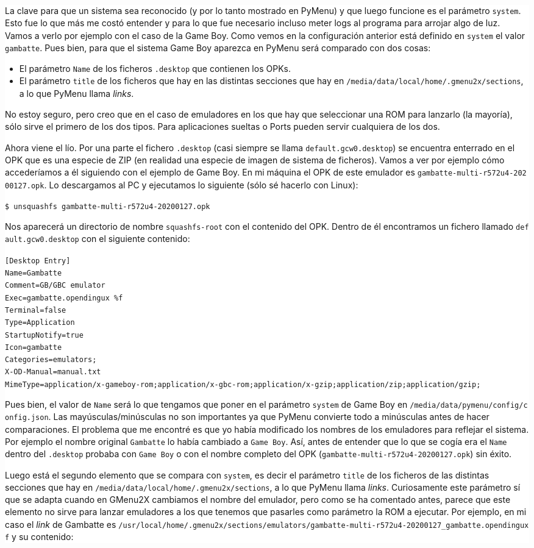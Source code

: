 La clave para que un sistema sea reconocido (y por lo tanto mostrado en PyMenu) y que luego funcione es el parámetro `system`. Esto fue lo que más me costó entender y para lo que fue necesario incluso meter logs al programa para arrojar algo de luz. Vamos a verlo por ejemplo con el caso de la Game Boy. Como vemos en la configuración anterior está definido en `system` el valor `gambatte`. Pues bien, para que el sistema Game Boy aparezca en PyMenu será comparado con dos cosas:

* El parámetro `Name` de los ficheros `.desktop` que contienen los OPKs.
* El parámetro `title` de los ficheros que hay en las distintas secciones que hay en `/media/data/local/home/.gmenu2x/sections`, a lo que PyMenu llama *links*.

No estoy seguro, pero creo que en el caso de emuladores en los que hay que seleccionar una ROM para lanzarlo (la mayoría), sólo sirve el primero de los dos tipos. Para aplicaciones sueltas o Ports pueden servir cualquiera de los dos.

Ahora viene el lío. Por una parte el fichero `.desktop` (casi siempre se llama `default.gcw0.desktop`) se encuentra enterrado en el OPK que es una especie de ZIP (en realidad una especie de imagen de sistema de ficheros). Vamos a ver por ejemplo cómo accederíamos a él siguiendo con el ejemplo de Game Boy. En mi máquina el OPK de este emulador es `gambatte-multi-r572u4-20200127.opk`. Lo descargamos al PC y ejecutamos lo siguiente (sólo sé hacerlo con Linux):

```
$ unsquashfs gambatte-multi-r572u4-20200127.opk
```

Nos aparecerá un directorio de nombre `squashfs-root` con el contenido del OPK. Dentro de él encontramos un fichero llamado `default.gcw0.desktop` con el siguiente contenido:

```
[Desktop Entry]
Name=Gambatte
Comment=GB/GBC emulator
Exec=gambatte.opendingux %f
Terminal=false
Type=Application
StartupNotify=true
Icon=gambatte
Categories=emulators;
X-OD-Manual=manual.txt
MimeType=application/x-gameboy-rom;application/x-gbc-rom;application/x-gzip;application/zip;application/gzip;
```

Pues bien, el valor de `Name` será lo que tengamos que poner en el parámetro `system` de Game Boy en `/media/data/pymenu/config/config.json`. Las mayúsculas/minúsculas no son importantes ya que PyMenu convierte todo a minúsculas antes de hacer comparaciones. El problema que me encontré es que yo había modificado los nombres de los emuladores para reflejar el sistema. Por ejemplo el nombre original `Gambatte` lo había cambiado a `Game Boy`. Así, antes de entender que lo que se cogía era el `Name` dentro del `.desktop` probaba con `Game Boy` o con el nombre completo del OPK (`gambatte-multi-r572u4-20200127.opk`) sin éxito.

Luego está el segundo elemento que se compara con `system`, es decir el parámetro `title` de los ficheros de las distintas secciones que hay en `/media/data/local/home/.gmenu2x/sections`, a lo que PyMenu llama *links*. Curiosamente este parámetro sí que se adapta cuando en GMenu2X cambiamos el nombre del emulador, pero como se ha comentado antes, parece que este elemento no sirve para lanzar emuladores a los que tenemos que pasarles como parámetro la ROM a ejecutar. Por ejemplo, en mi caso el *link* de Gambatte es `/usr/local/home/.gmenu2x/sections/emulators/gambatte-multi-r572u4-20200127_gambatte.opendinguxf` y su contenido:
